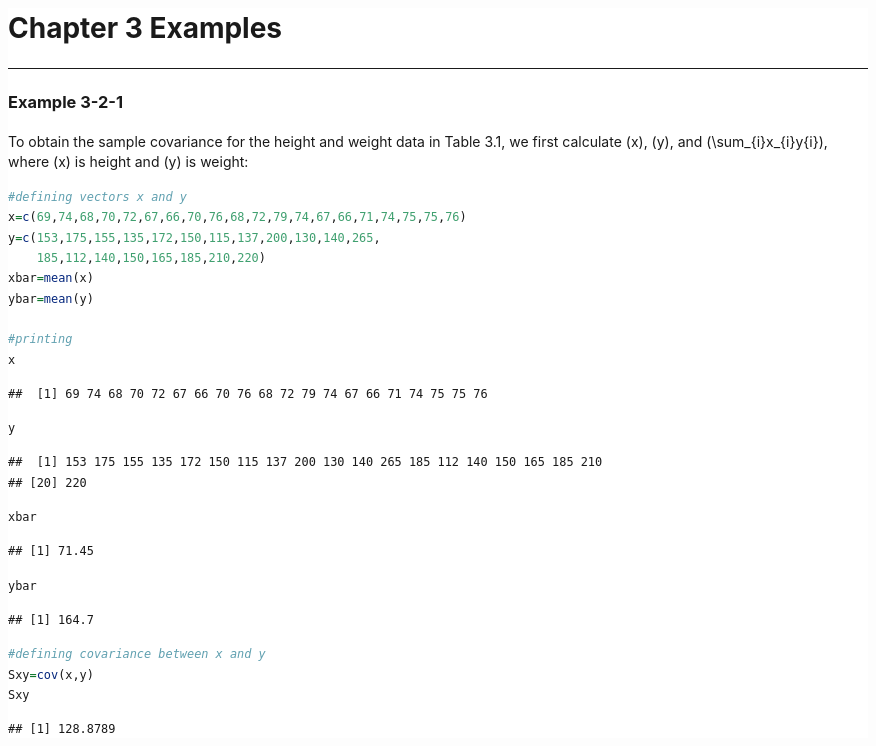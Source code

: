 Chapter 3 Examples
================

-----

### Example 3-2-1

To obtain the sample covariance for the height and weight data in Table
3.1, we first calculate \(x\), \(y\), and \(\sum_{i}x_{i}y{i}\), where
\(x\) is height and \(y\) is weight:

``` r
#defining vectors x and y
x=c(69,74,68,70,72,67,66,70,76,68,72,79,74,67,66,71,74,75,75,76)
y=c(153,175,155,135,172,150,115,137,200,130,140,265,
    185,112,140,150,165,185,210,220)
xbar=mean(x)
ybar=mean(y)

#printing
x
```

    ##  [1] 69 74 68 70 72 67 66 70 76 68 72 79 74 67 66 71 74 75 75 76

``` r
y
```

    ##  [1] 153 175 155 135 172 150 115 137 200 130 140 265 185 112 140 150 165 185 210
    ## [20] 220

``` r
xbar
```

    ## [1] 71.45

``` r
ybar
```

    ## [1] 164.7

``` r
#defining covariance between x and y
Sxy=cov(x,y)
Sxy
```

    ## [1] 128.8789
